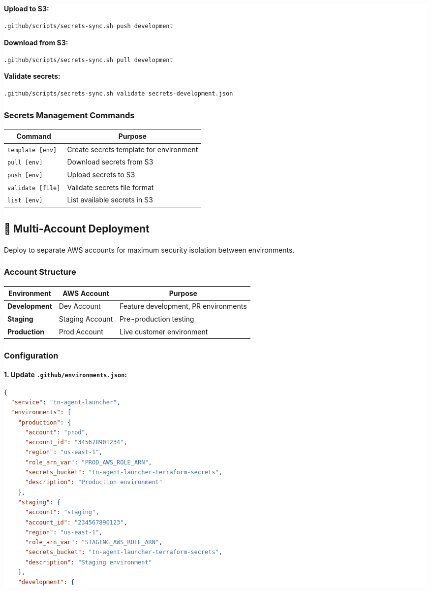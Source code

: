 **Upload to S3:**
```bash
.github/scripts/secrets-sync.sh push development
```

**Download from S3:**
```bash
.github/scripts/secrets-sync.sh pull development
```

**Validate secrets:**
```bash
.github/scripts/secrets-sync.sh validate secrets-development.json
```

### Secrets Management Commands

| Command | Purpose |
|---------|---------|
| `template [env]` | Create secrets template for environment |
| `pull [env]` | Download secrets from S3 |
| `push [env]` | Upload secrets to S3 |
| `validate [file]` | Validate secrets file format |
| `list [env]` | List available secrets in S3 |

## 🏢 Multi-Account Deployment

Deploy to separate AWS accounts for maximum security isolation between environments.

### Account Structure

| Environment | AWS Account | Purpose |
|-------------|-------------|---------|
| **Development** | Dev Account | Feature development, PR environments |
| **Staging** | Staging Account | Pre-production testing |
| **Production** | Prod Account | Live customer environment |

### Configuration

**1. Update `.github/environments.json`:**
```json
{
  "service": "tn-agent-launcher",
  "environments": {
    "production": {
      "account": "prod",
      "account_id": "345678901234",
      "region": "us-east-1",
      "role_arn_var": "PROD_AWS_ROLE_ARN",
      "secrets_bucket": "tn-agent-launcher-terraform-secrets",
      "description": "Production environment"
    },
    "staging": {
      "account": "staging",
      "account_id": "234567890123",
      "region": "us-east-1",
      "role_arn_var": "STAGING_AWS_ROLE_ARN",
      "secrets_bucket": "tn-agent-launcher-terraform-secrets",
      "description": "Staging environment"
    },
    "development": {
```